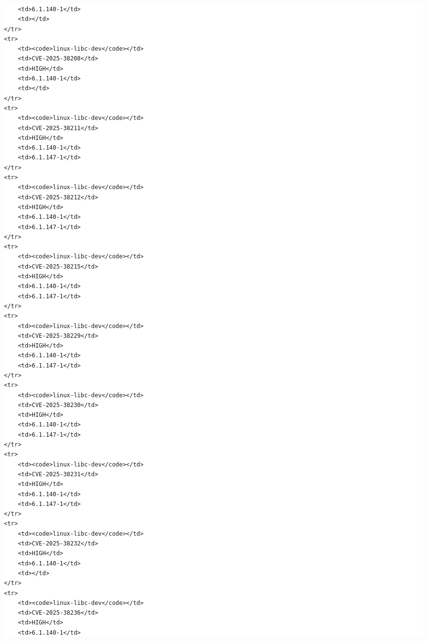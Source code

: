         <td>6.1.140-1</td>
        <td></td>
    </tr>
    <tr>
        <td><code>linux-libc-dev</code></td>
        <td>CVE-2025-38208</td>
        <td>HIGH</td>
        <td>6.1.140-1</td>
        <td></td>
    </tr>
    <tr>
        <td><code>linux-libc-dev</code></td>
        <td>CVE-2025-38211</td>
        <td>HIGH</td>
        <td>6.1.140-1</td>
        <td>6.1.147-1</td>
    </tr>
    <tr>
        <td><code>linux-libc-dev</code></td>
        <td>CVE-2025-38212</td>
        <td>HIGH</td>
        <td>6.1.140-1</td>
        <td>6.1.147-1</td>
    </tr>
    <tr>
        <td><code>linux-libc-dev</code></td>
        <td>CVE-2025-38215</td>
        <td>HIGH</td>
        <td>6.1.140-1</td>
        <td>6.1.147-1</td>
    </tr>
    <tr>
        <td><code>linux-libc-dev</code></td>
        <td>CVE-2025-38229</td>
        <td>HIGH</td>
        <td>6.1.140-1</td>
        <td>6.1.147-1</td>
    </tr>
    <tr>
        <td><code>linux-libc-dev</code></td>
        <td>CVE-2025-38230</td>
        <td>HIGH</td>
        <td>6.1.140-1</td>
        <td>6.1.147-1</td>
    </tr>
    <tr>
        <td><code>linux-libc-dev</code></td>
        <td>CVE-2025-38231</td>
        <td>HIGH</td>
        <td>6.1.140-1</td>
        <td>6.1.147-1</td>
    </tr>
    <tr>
        <td><code>linux-libc-dev</code></td>
        <td>CVE-2025-38232</td>
        <td>HIGH</td>
        <td>6.1.140-1</td>
        <td></td>
    </tr>
    <tr>
        <td><code>linux-libc-dev</code></td>
        <td>CVE-2025-38236</td>
        <td>HIGH</td>
        <td>6.1.140-1</td>